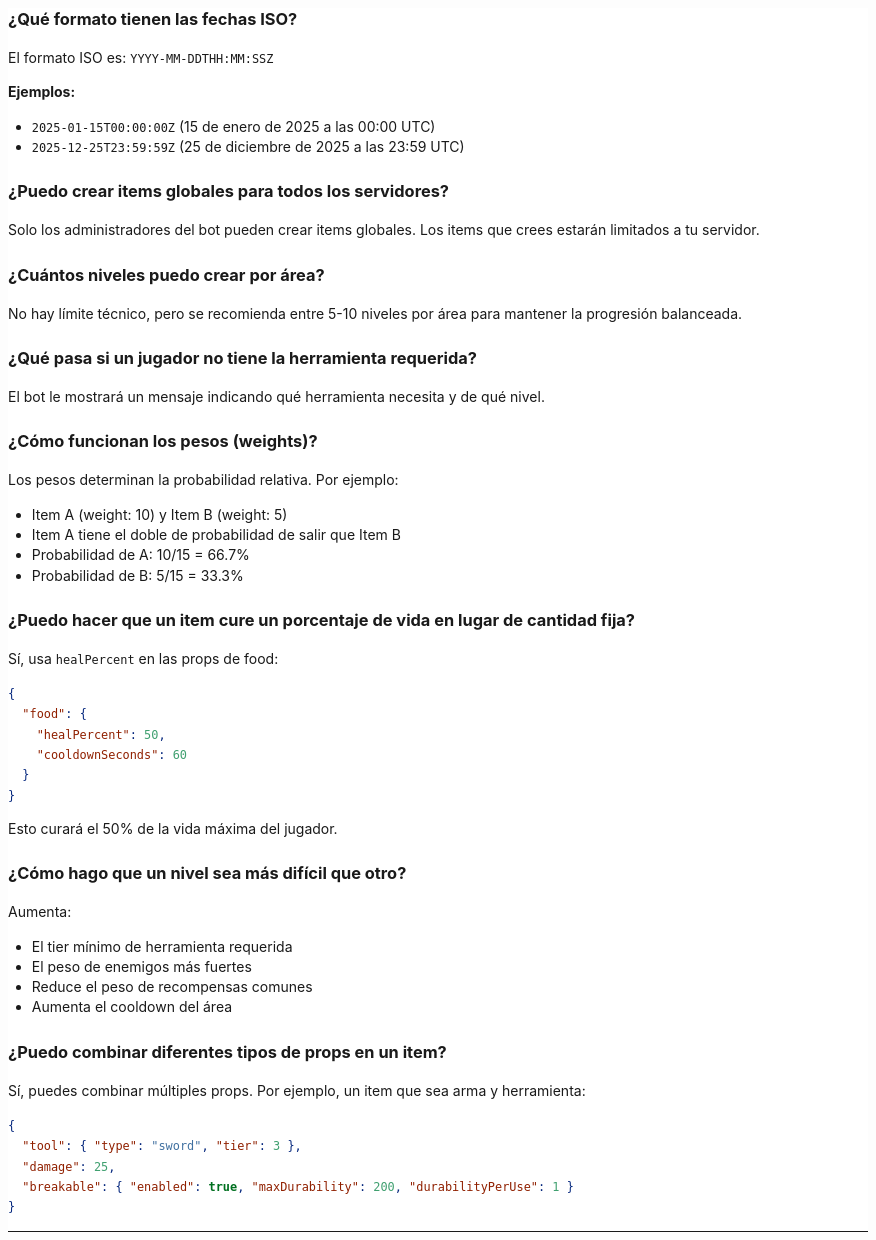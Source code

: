 ### ¿Qué formato tienen las fechas ISO?
El formato ISO es: `YYYY-MM-DDTHH:MM:SSZ`

**Ejemplos:**
- `2025-01-15T00:00:00Z` (15 de enero de 2025 a las 00:00 UTC)
- `2025-12-25T23:59:59Z` (25 de diciembre de 2025 a las 23:59 UTC)

### ¿Puedo crear items globales para todos los servidores?
Solo los administradores del bot pueden crear items globales. Los items que crees estarán limitados a tu servidor.

### ¿Cuántos niveles puedo crear por área?
No hay límite técnico, pero se recomienda entre 5-10 niveles por área para mantener la progresión balanceada.

### ¿Qué pasa si un jugador no tiene la herramienta requerida?
El bot le mostrará un mensaje indicando qué herramienta necesita y de qué nivel.

### ¿Cómo funcionan los pesos (weights)?
Los pesos determinan la probabilidad relativa. Por ejemplo:
- Item A (weight: 10) y Item B (weight: 5)
- Item A tiene el doble de probabilidad de salir que Item B
- Probabilidad de A: 10/15 = 66.7%
- Probabilidad de B: 5/15 = 33.3%

### ¿Puedo hacer que un item cure un porcentaje de vida en lugar de cantidad fija?
Sí, usa `healPercent` en las props de food:
```json
{
  "food": {
    "healPercent": 50,
    "cooldownSeconds": 60
  }
}
```
Esto curará el 50% de la vida máxima del jugador.

### ¿Cómo hago que un nivel sea más difícil que otro?
Aumenta:
- El tier mínimo de herramienta requerida
- El peso de enemigos más fuertes
- Reduce el peso de recompensas comunes
- Aumenta el cooldown del área

### ¿Puedo combinar diferentes tipos de props en un item?
Sí, puedes combinar múltiples props. Por ejemplo, un item que sea arma y herramienta:
```json
{
  "tool": { "type": "sword", "tier": 3 },
  "damage": 25,
  "breakable": { "enabled": true, "maxDurability": 200, "durabilityPerUse": 1 }
}
```

---
